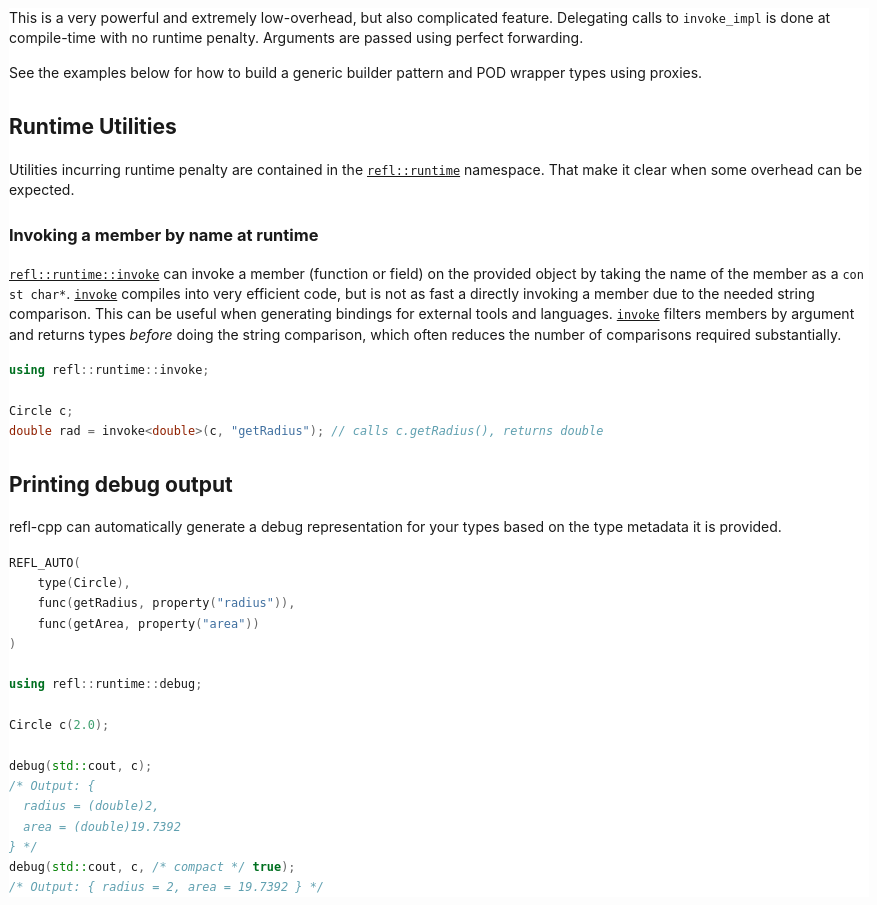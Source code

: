 This is a very powerful and extremely low-overhead, but also complicated feature. Delegating calls to `invoke_impl` is done at compile-time with no runtime penalty. Arguments are passed using perfect forwarding.

See the examples below for how to build a generic builder pattern and POD wrapper types using proxies.

## Runtime Utilities
Utilities incurring runtime penalty are contained in the [`refl::runtime`](https://veselink1.github.io/refl-cpp/namespacerefl_1_1runtime.html) namespace. That make it clear when some overhead can be expected.

### Invoking a member by name at runtime
[`refl::runtime::invoke`](https://veselink1.github.io/refl-cpp/namespacerefl_1_1runtime.html#a0831da0114fa506579224ce219d0ab50) can invoke a member (function or field) on the provided object by taking the name of the member as a `const char*`. [`invoke`](https://veselink1.github.io/refl-cpp/namespacerefl_1_1runtime.html#a0831da0114fa506579224ce219d0ab50) compiles into very efficient code, but is not as fast a directly invoking a member due to the needed string comparison.  This can be useful when generating bindings for external tools and languages. [`invoke`](https://veselink1.github.io/refl-cpp/namespacerefl_1_1runtime.html#a0831da0114fa506579224ce219d0ab50) filters members by argument and returns types *before* doing the string comparison, which often reduces the number of comparisons required substantially.

```cpp
using refl::runtime::invoke;

Circle c;
double rad = invoke<double>(c, "getRadius"); // calls c.getRadius(), returns double
```

## Printing debug output
refl-cpp can automatically generate a debug representation for your types based on the type metadata it is provided.

```cpp
REFL_AUTO(
    type(Circle),
    func(getRadius, property("radius")),
    func(getArea, property("area"))
)

using refl::runtime::debug;

Circle c(2.0);

debug(std::cout, c);
/* Output: {
  radius = (double)2,
  area = (double)19.7392
} */
debug(std::cout, c, /* compact */ true);
/* Output: { radius = 2, area = 19.7392 } */
```
